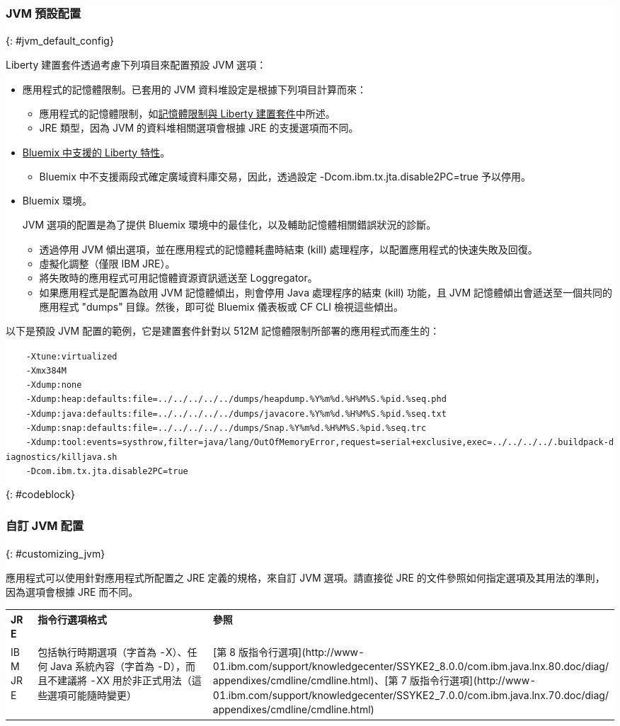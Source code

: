 ### JVM 預設配置
{: #jvm_default_config}

Liberty 建置套件透過考慮下列項目來配置預設 JVM 選項：

* 應用程式的記憶體限制。已套用的 JVM 資料堆設定是根據下列項目計算而來：
  * 應用程式的記憶體限制，如[記憶體限制與 Liberty 建置套件](memoryLimits.html#memory_limits)中所述。
  * JRE 類型，因為 JVM 的資料堆相關選項會根據 JRE 的支援選項而不同。

* [Bluemix 中支援的 Liberty 特性](libertyFeatures.html#libertyfeatures)。
  * Bluemix 中不支援兩段式確定廣域資料庫交易，因此，透過設定 -Dcom.ibm.tx.jta.disable2PC=true 予以停用。

* Bluemix 環境。

    JVM 選項的配置是為了提供 Bluemix 環境中的最佳化，以及輔助記憶體相關錯誤狀況的診斷。
  * 透過停用 JVM 傾出選項，並在應用程式的記憶體耗盡時結束 (kill) 處理程序，以配置應用程式的快速失敗及回復。
  * 虛擬化調整（僅限 IBM JRE）。
  * 將失敗時的應用程式可用記憶體資源資訊遞送至 Loggregator。
  * 如果應用程式是配置為啟用 JVM 記憶體傾出，則會停用 Java 處理程序的結束 (kill) 功能，且 JVM 記憶體傾出會遞送至一個共同的應用程式 "dumps" 目錄。然後，即可從 Bluemix 儀表板或 CF CLI 檢視這些傾出。

以下是預設 JVM 配置的範例，它是建置套件針對以 512M 記憶體限制所部署的應用程式而產生的：
```
    -Xtune:virtualized
    -Xmx384M
    -Xdump:none
    -Xdump:heap:defaults:file=../../../../../dumps/heapdump.%Y%m%d.%H%M%S.%pid.%seq.phd
    -Xdump:java:defaults:file=../../../../../dumps/javacore.%Y%m%d.%H%M%S.%pid.%seq.txt
    -Xdump:snap:defaults:file=../../../../../dumps/Snap.%Y%m%d.%H%M%S.%pid.%seq.trc
    -Xdump:tool:events=systhrow,filter=java/lang/OutOfMemoryError,request=serial+exclusive,exec=../../../../.buildpack-diagnostics/killjava.sh
    -Dcom.ibm.tx.jta.disable2PC=true
```
{: #codeblock}

### 自訂 JVM 配置
{: #customizing_jvm}

應用程式可以使用針對應用程式所配置之 JRE 定義的規格，來自訂 JVM 選項。請直接從 JRE 的文件參照如何指定選項及其用法的準則，因為選項會根據 JRE 而不同。

<table>
<tr>
<th align="left">JRE</th>
<th align="left">指令行選項格式</th>
<th align="left">參照</th>
</tr>

<tr>
<td>IBM JRE</td>
<td>包括執行時期選項（字首為 -X）、任何 Java 系統內容（字首為 -D），而且不建議將 -XX 用於非正式用法（這些選項可能隨時變更）
</td>
<td>[第 8 版指令行選項](http://www-01.ibm.com/support/knowledgecenter/SSYKE2_8.0.0/com.ibm.java.lnx.80.doc/diag/appendixes/cmdline/cmdline.html)、[第 7 版指令行選項](http://www-01.ibm.com/support/knowledgecenter/SSYKE2_7.0.0/com.ibm.java.lnx.70.doc/diag/appendixes/cmdline/cmdline.html)</td>
</tr>
